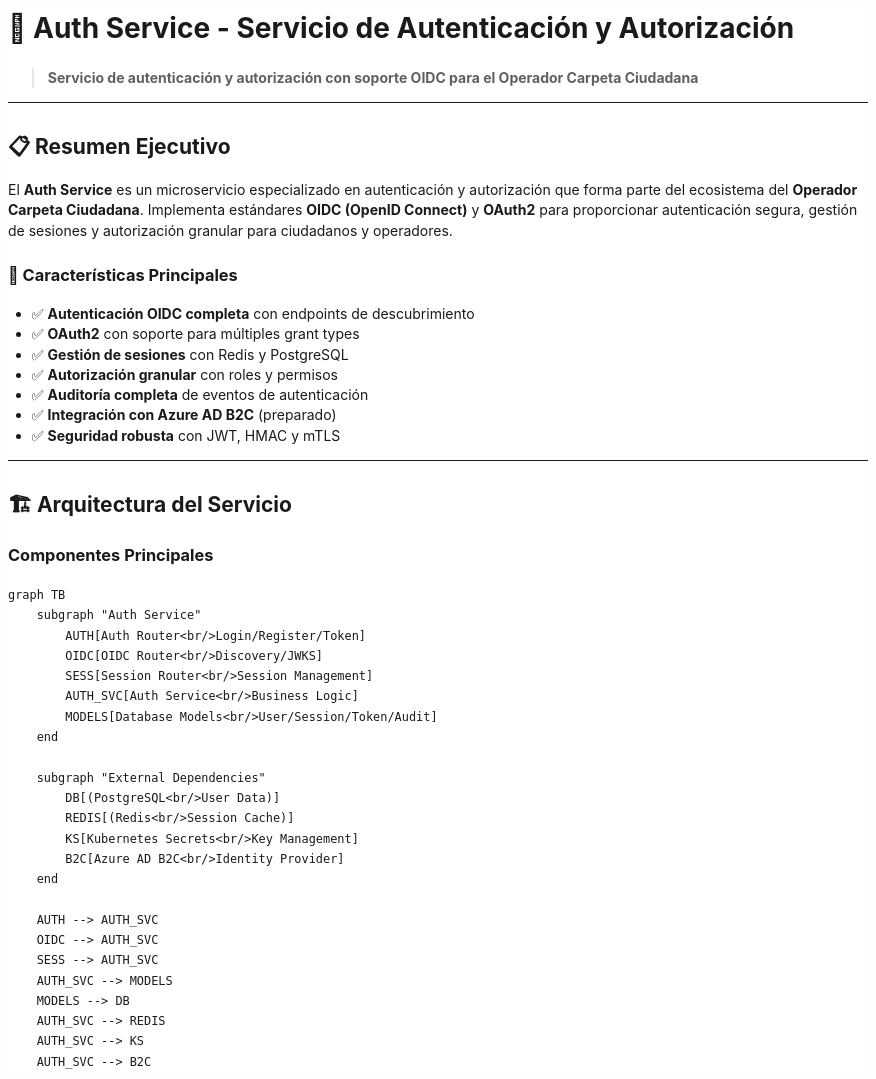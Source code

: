 # 🔐 Auth Service - Servicio de Autenticación y Autorización

> **Servicio de autenticación y autorización con soporte OIDC para el Operador Carpeta Ciudadana**

---

## 📋 Resumen Ejecutivo

El **Auth Service** es un microservicio especializado en autenticación y autorización que forma parte del ecosistema del **Operador Carpeta Ciudadana**. Implementa estándares **OIDC (OpenID Connect)** y **OAuth2** para proporcionar autenticación segura, gestión de sesiones y autorización granular para ciudadanos y operadores.

### 🎯 Características Principales

- ✅ **Autenticación OIDC completa** con endpoints de descubrimiento
- ✅ **OAuth2** con soporte para múltiples grant types
- ✅ **Gestión de sesiones** con Redis y PostgreSQL
- ✅ **Autorización granular** con roles y permisos
- ✅ **Auditoría completa** de eventos de autenticación
- ✅ **Integración con Azure AD B2C** (preparado)
- ✅ **Seguridad robusta** con JWT, HMAC y mTLS

---

## 🏗️ Arquitectura del Servicio

### Componentes Principales

```mermaid
graph TB
    subgraph "Auth Service"
        AUTH[Auth Router<br/>Login/Register/Token]
        OIDC[OIDC Router<br/>Discovery/JWKS]
        SESS[Session Router<br/>Session Management]
        AUTH_SVC[Auth Service<br/>Business Logic]
        MODELS[Database Models<br/>User/Session/Token/Audit]
    end
    
    subgraph "External Dependencies"
        DB[(PostgreSQL<br/>User Data)]
        REDIS[(Redis<br/>Session Cache)]
        KS[Kubernetes Secrets<br/>Key Management]
        B2C[Azure AD B2C<br/>Identity Provider]
    end
    
    AUTH --> AUTH_SVC
    OIDC --> AUTH_SVC
    SESS --> AUTH_SVC
    AUTH_SVC --> MODELS
    MODELS --> DB
    AUTH_SVC --> REDIS
    AUTH_SVC --> KS
    AUTH_SVC --> B2C
```
